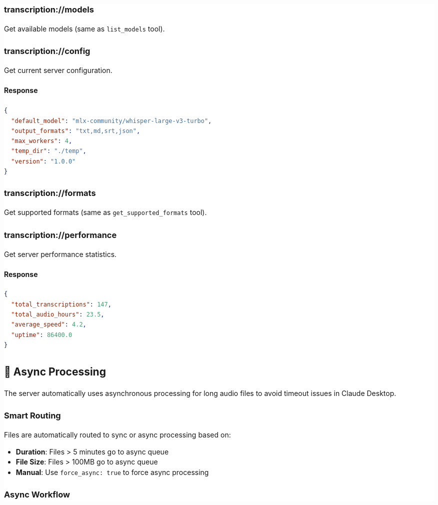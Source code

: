 ### transcription://models

Get available models (same as `list_models` tool).

### transcription://config

Get current server configuration.

#### Response

```json
{
  "default_model": "mlx-community/whisper-large-v3-turbo",
  "output_formats": "txt,md,srt,json",
  "max_workers": 4,
  "temp_dir": "./temp",
  "version": "1.0.0"
}
```

### transcription://formats

Get supported formats (same as `get_supported_formats` tool).

### transcription://performance

Get server performance statistics.

#### Response

```json
{
  "total_transcriptions": 147,
  "total_audio_hours": 23.5,
  "average_speed": 4.2,
  "uptime": 86400.0
}
```

## 🔄 Async Processing

The server automatically uses asynchronous processing for long audio files to avoid timeout issues in Claude Desktop.

### Smart Routing

Files are automatically routed to sync or async processing based on:

- **Duration**: Files > 5 minutes go to async queue
- **File Size**: Files > 100MB go to async queue
- **Manual**: Use `force_async: true` to force async processing

### Async Workflow
